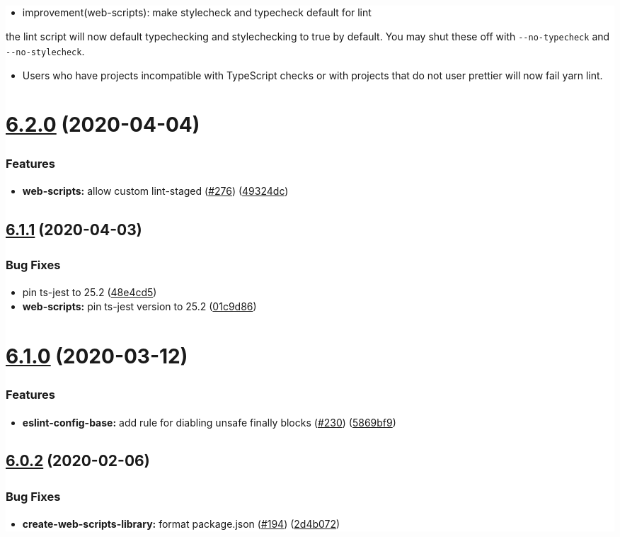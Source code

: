 * improvement(web-scripts): make stylecheck and typecheck default for lint

the lint script will now default typechecking and stylechecking to true by default. You may shut
these off with `--no-typecheck` and `--no-stylecheck`.
* Users who have projects incompatible with TypeScript checks or with projects that
do not user prettier will now fail yarn lint.





# [6.2.0](https://github.com/spotify/web-scripts/compare/v6.1.1...v6.2.0) (2020-04-04)


### Features

* **web-scripts:** allow custom lint-staged ([#276](https://github.com/spotify/web-scripts/issues/276)) ([49324dc](https://github.com/spotify/web-scripts/commit/49324dcb1c9c8d6e2255a2957323d209b46d5803))





## [6.1.1](https://github.com/spotify/web-scripts/compare/v6.1.0...v6.1.1) (2020-04-03)


### Bug Fixes

* pin ts-jest to 25.2 ([48e4cd5](https://github.com/spotify/web-scripts/commit/48e4cd5f2a73752cd6670b706edc6315f3998433))
* **web-scripts:** pin ts-jest version to 25.2 ([01c9d86](https://github.com/spotify/web-scripts/commit/01c9d866304f2c6f5ae01239aaaf95e402e5f4f7))





# [6.1.0](https://github.com/spotify/web-scripts/compare/v6.0.2...v6.1.0) (2020-03-12)

### Features

- **eslint-config-base:** add rule for diabling unsafe finally blocks ([#230](https://github.com/spotify/web-scripts/issues/230)) ([5869bf9](https://github.com/spotify/web-scripts/commit/5869bf994038e918d3ae59c899d4bc2fbe465c6e))

## [6.0.2](https://github.com/spotify/web-scripts/compare/v6.0.1...v6.0.2) (2020-02-06)

### Bug Fixes

- **create-web-scripts-library:** format package.json ([#194](https://github.com/spotify/web-scripts/issues/194)) ([2d4b072](https://github.com/spotify/web-scripts/commit/2d4b0723a38d7e34f45d427f23dd0cd22c30fc9b))
